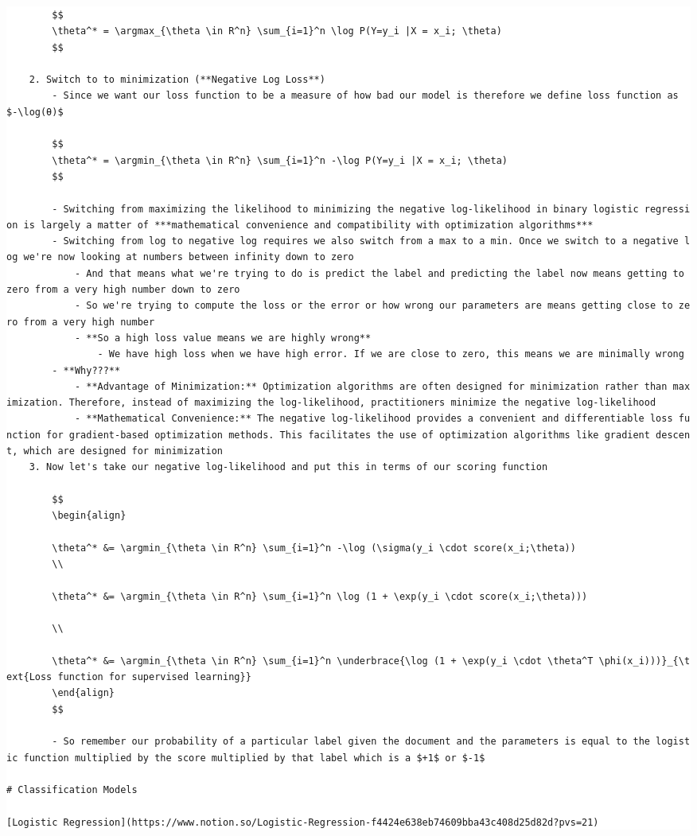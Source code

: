             $$
            \theta^* = \argmax_{\theta \in R^n} \sum_{i=1}^n \log P(Y=y_i |X = x_i; \theta)
            $$
            
        2. Switch to to minimization (**Negative Log Loss**)
            - Since we want our loss function to be a measure of how bad our model is therefore we define loss function as $-\log(θ)$
            
            $$
            \theta^* = \argmin_{\theta \in R^n} \sum_{i=1}^n -\log P(Y=y_i |X = x_i; \theta)
            $$
            
            - Switching from maximizing the likelihood to minimizing the negative log-likelihood in binary logistic regression is largely a matter of ***mathematical convenience and compatibility with optimization algorithms***
            - Switching from log to negative log requires we also switch from a max to a min. Once we switch to a negative log we're now looking at numbers between infinity down to zero
                - And that means what we're trying to do is predict the label and predicting the label now means getting to zero from a very high number down to zero
                - So we're trying to compute the loss or the error or how wrong our parameters are means getting close to zero from a very high number
                - **So a high loss value means we are highly wrong**
                    - We have high loss when we have high error. If we are close to zero, this means we are minimally wrong
            - **Why???**
                - **Advantage of Minimization:** Optimization algorithms are often designed for minimization rather than maximization. Therefore, instead of maximizing the log-likelihood, practitioners minimize the negative log-likelihood
                - **Mathematical Convenience:** The negative log-likelihood provides a convenient and differentiable loss function for gradient-based optimization methods. This facilitates the use of optimization algorithms like gradient descent, which are designed for minimization
        3. Now let's take our negative log-likelihood and put this in terms of our scoring function
            
            $$
            \begin{align}
            
            \theta^* &= \argmin_{\theta \in R^n} \sum_{i=1}^n -\log (\sigma(y_i \cdot score(x_i;\theta))
            \\
            
            \theta^* &= \argmin_{\theta \in R^n} \sum_{i=1}^n \log (1 + \exp(y_i \cdot score(x_i;\theta)))
            
            \\
            
            \theta^* &= \argmin_{\theta \in R^n} \sum_{i=1}^n \underbrace{\log (1 + \exp(y_i \cdot \theta^T \phi(x_i)))}_{\text{Loss function for supervised learning}}
            \end{align}
            $$
            
            - So remember our probability of a particular label given the document and the parameters is equal to the logistic function multiplied by the score multiplied by that label which is a $+1$ or $-1$
    
    # Classification Models
    
    [Logistic Regression](https://www.notion.so/Logistic-Regression-f4424e638eb74609bba43c408d25d82d?pvs=21)
    